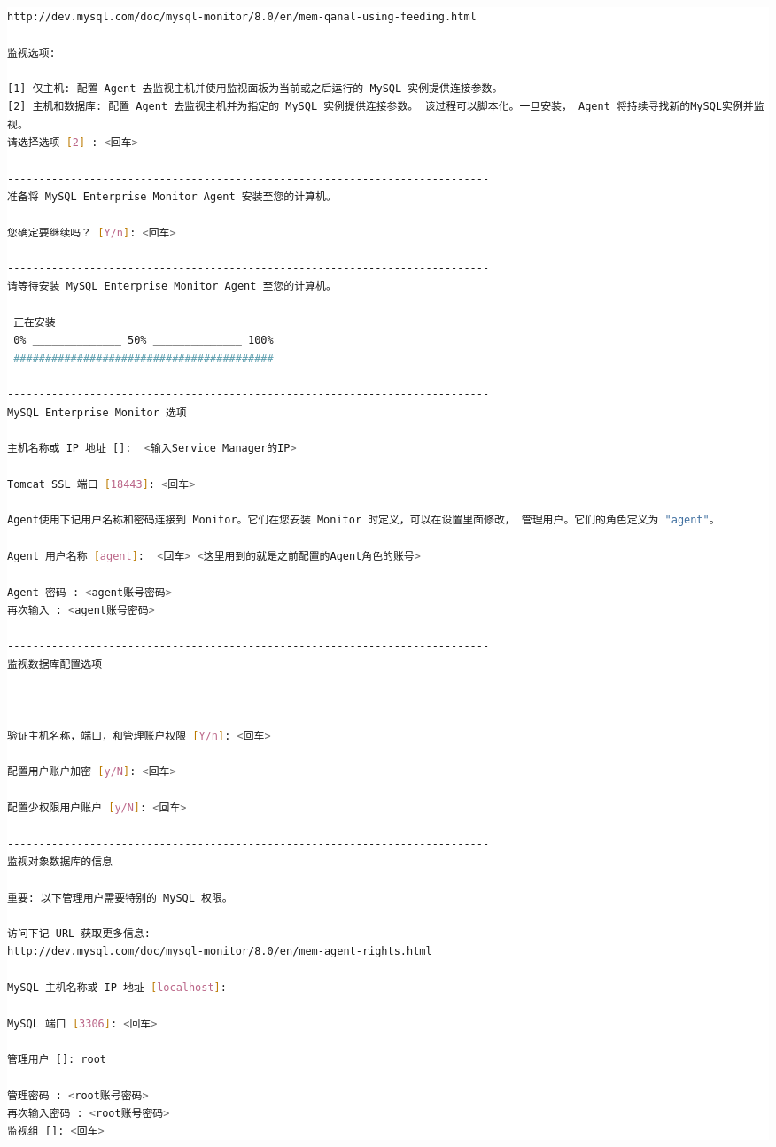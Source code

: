 ```bash
http://dev.mysql.com/doc/mysql-monitor/8.0/en/mem-qanal-using-feeding.html

监视选项:

[1] 仅主机: 配置 Agent 去监视主机并使用监视面板为当前或之后运行的 MySQL 实例提供连接参数。
[2] 主机和数据库: 配置 Agent 去监视主机并为指定的 MySQL 实例提供连接参数。 该过程可以脚本化。一旦安装， Agent 将持续寻找新的MySQL实例并监视。
请选择选项 [2] : <回车>

----------------------------------------------------------------------------
准备将 MySQL Enterprise Monitor Agent 安装至您的计算机。

您确定要继续吗？ [Y/n]: <回车>

----------------------------------------------------------------------------
请等待安装 MySQL Enterprise Monitor Agent 至您的计算机。

 正在安装
 0% ______________ 50% ______________ 100%
 #########################################

----------------------------------------------------------------------------
MySQL Enterprise Monitor 选项

主机名称或 IP 地址 []:  <输入Service Manager的IP>

Tomcat SSL 端口 [18443]: <回车>

Agent使用下记用户名称和密码连接到 Monitor。它们在您安装 Monitor 时定义，可以在设置里面修改， 管理用户。它们的角色定义为 "agent"。

Agent 用户名称 [agent]:  <回车> <这里用到的就是之前配置的Agent角色的账号>

Agent 密码 : <agent账号密码>
再次输入 : <agent账号密码>

----------------------------------------------------------------------------
监视数据库配置选项



验证主机名称，端口，和管理账户权限 [Y/n]: <回车>

配置用户账户加密 [y/N]: <回车>

配置少权限用户账户 [y/N]: <回车>

----------------------------------------------------------------------------
监视对象数据库的信息

重要: 以下管理用户需要特别的 MySQL 权限。

访问下记 URL 获取更多信息:
http://dev.mysql.com/doc/mysql-monitor/8.0/en/mem-agent-rights.html

MySQL 主机名称或 IP 地址 [localhost]:

MySQL 端口 [3306]: <回车>

管理用户 []: root

管理密码 : <root账号密码>
再次输入密码 : <root账号密码>
监视组 []: <回车>

```